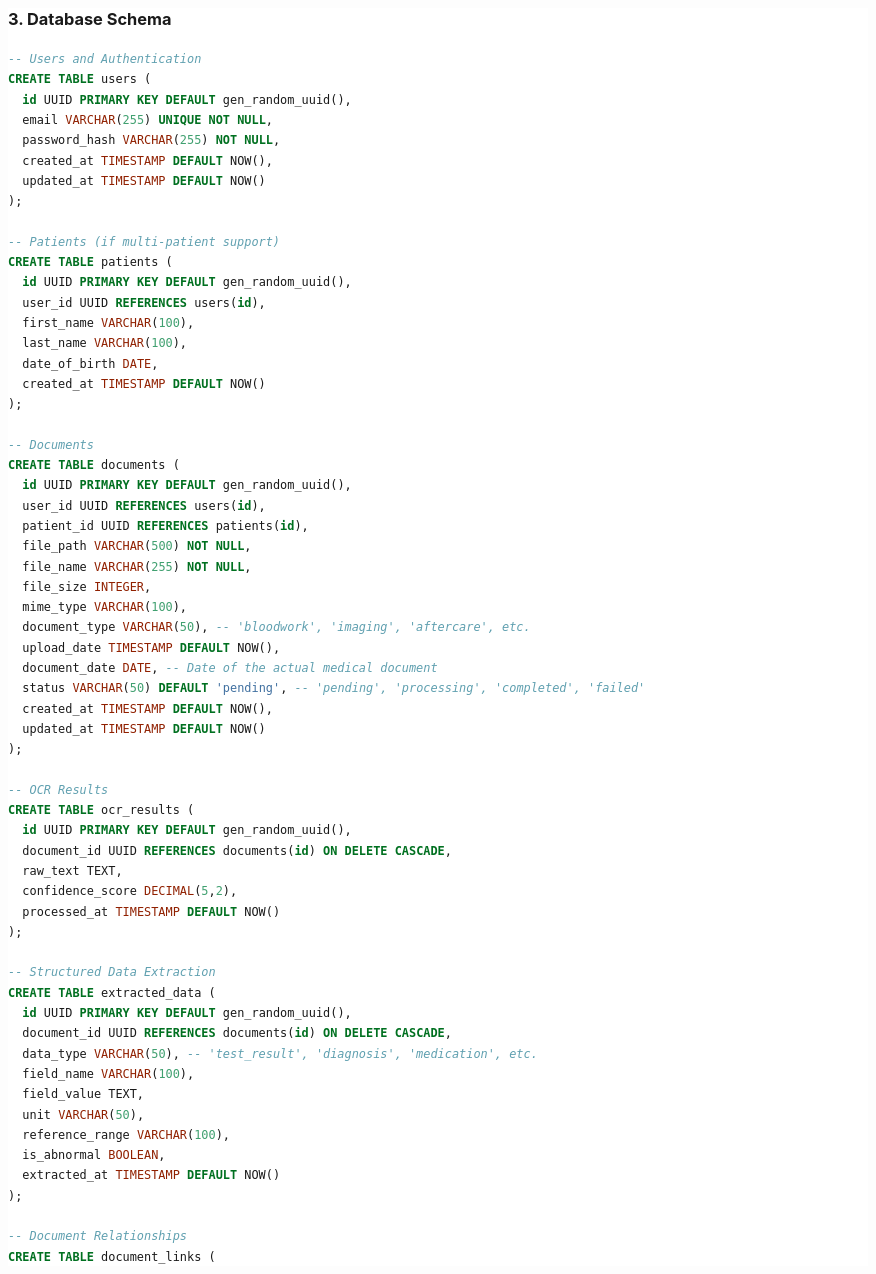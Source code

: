 ### 3. Database Schema

```sql
-- Users and Authentication
CREATE TABLE users (
  id UUID PRIMARY KEY DEFAULT gen_random_uuid(),
  email VARCHAR(255) UNIQUE NOT NULL,
  password_hash VARCHAR(255) NOT NULL,
  created_at TIMESTAMP DEFAULT NOW(),
  updated_at TIMESTAMP DEFAULT NOW()
);

-- Patients (if multi-patient support)
CREATE TABLE patients (
  id UUID PRIMARY KEY DEFAULT gen_random_uuid(),
  user_id UUID REFERENCES users(id),
  first_name VARCHAR(100),
  last_name VARCHAR(100),
  date_of_birth DATE,
  created_at TIMESTAMP DEFAULT NOW()
);

-- Documents
CREATE TABLE documents (
  id UUID PRIMARY KEY DEFAULT gen_random_uuid(),
  user_id UUID REFERENCES users(id),
  patient_id UUID REFERENCES patients(id),
  file_path VARCHAR(500) NOT NULL,
  file_name VARCHAR(255) NOT NULL,
  file_size INTEGER,
  mime_type VARCHAR(100),
  document_type VARCHAR(50), -- 'bloodwork', 'imaging', 'aftercare', etc.
  upload_date TIMESTAMP DEFAULT NOW(),
  document_date DATE, -- Date of the actual medical document
  status VARCHAR(50) DEFAULT 'pending', -- 'pending', 'processing', 'completed', 'failed'
  created_at TIMESTAMP DEFAULT NOW(),
  updated_at TIMESTAMP DEFAULT NOW()
);

-- OCR Results
CREATE TABLE ocr_results (
  id UUID PRIMARY KEY DEFAULT gen_random_uuid(),
  document_id UUID REFERENCES documents(id) ON DELETE CASCADE,
  raw_text TEXT,
  confidence_score DECIMAL(5,2),
  processed_at TIMESTAMP DEFAULT NOW()
);

-- Structured Data Extraction
CREATE TABLE extracted_data (
  id UUID PRIMARY KEY DEFAULT gen_random_uuid(),
  document_id UUID REFERENCES documents(id) ON DELETE CASCADE,
  data_type VARCHAR(50), -- 'test_result', 'diagnosis', 'medication', etc.
  field_name VARCHAR(100),
  field_value TEXT,
  unit VARCHAR(50),
  reference_range VARCHAR(100),
  is_abnormal BOOLEAN,
  extracted_at TIMESTAMP DEFAULT NOW()
);

-- Document Relationships
CREATE TABLE document_links (
```